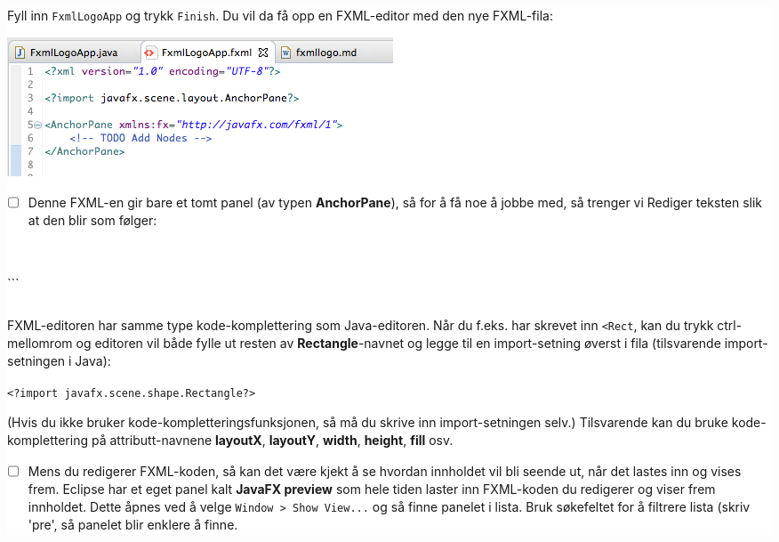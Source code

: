   Fyll inn `FxmlLogoApp` og trykk `Finish`. Du vil da få opp en FXML-editor med
  den nye FXML-fila:

  ![Bilde av FXML-editoren med den nye FXML fila](initial-FxmlLogoApp.fxml.png "Initial FxmlLogoApp.fxml")

- [ ] Denne FXML-en gir bare et tomt panel (av typen **AnchorPane**), så for å
  få noe å jobbe med, så trenger vi Rediger teksten slik at den blir som følger:

  ```xml
<AnchorPane xmlns:fx="http://javafx.com/fxml/1" prefWidth="500" prefHeight="400">
  <Rectangle layoutX="100" layoutY="20" width="80" height="80" fill="black"
    arcWidth="25" arcHeight="25"
  />
  <Text layoutX="140" layoutY="60" text="k" fill="white">
    <font>
      <Font name="Courier" size="72"/>
    </font>
  </Text>
  <Circle layoutX="150" layoutY="150" radius="40" fill="blue"/>
  <Text layoutX="10" layoutY="120" text="NTNU">
    <font>
      <Font name="Arial" size="36"/>
    </font>
  </Text>
</AnchorPane>
```

  FXML-editoren har samme type kode-komplettering som Java-editoren. Når du
  f.eks. har skrevet inn `<Rect`, kan du trykk ctrl-mellomrom og editoren vil
  både fylle ut resten av **Rectangle**-navnet og legge til en import-setning
  øverst i fila (tilsvarende import-setningen i Java):

  `<?import javafx.scene.shape.Rectangle?>`

  (Hvis du ikke bruker kode-kompletteringsfunksjonen, så må du skrive inn
  import-setningen selv.) Tilsvarende kan du bruke kode-komplettering på
  attributt-navnene **layoutX**, **layoutY**, **width**, **height**, **fill**
  osv.

- [ ] Mens du redigerer FXML-koden, så kan det være kjekt å se hvordan innholdet
  vil bli seende ut, når det lastes inn og vises frem. Eclipse har et eget panel
  kalt **JavaFX preview** som hele tiden laster inn FXML-koden du redigerer og
  viser frem innholdet. Dette åpnes ved å velge `Window > Show View...` og så
  finne panelet i lista. Bruk søkefeltet for å filtrere lista (skriv 'pre', så
  panelet blir enklere å finne.
